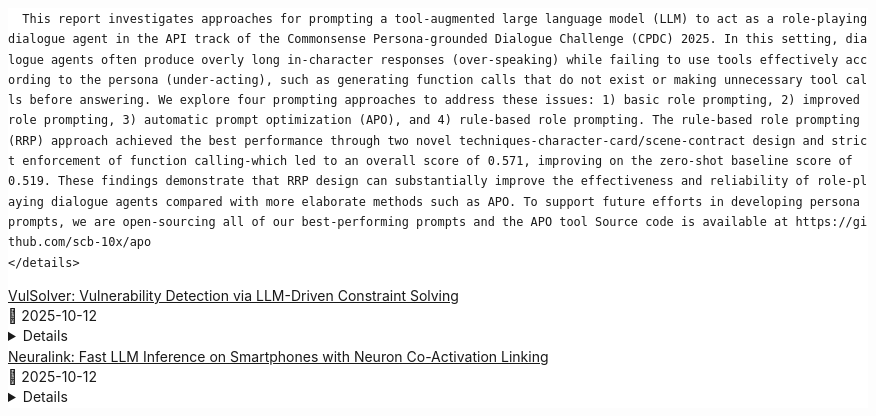       This report investigates approaches for prompting a tool-augmented large language model (LLM) to act as a role-playing dialogue agent in the API track of the Commonsense Persona-grounded Dialogue Challenge (CPDC) 2025. In this setting, dialogue agents often produce overly long in-character responses (over-speaking) while failing to use tools effectively according to the persona (under-acting), such as generating function calls that do not exist or making unnecessary tool calls before answering. We explore four prompting approaches to address these issues: 1) basic role prompting, 2) improved role prompting, 3) automatic prompt optimization (APO), and 4) rule-based role prompting. The rule-based role prompting (RRP) approach achieved the best performance through two novel techniques-character-card/scene-contract design and strict enforcement of function calling-which led to an overall score of 0.571, improving on the zero-shot baseline score of 0.519. These findings demonstrate that RRP design can substantially improve the effectiveness and reliability of role-playing dialogue agents compared with more elaborate methods such as APO. To support future efforts in developing persona prompts, we are open-sourcing all of our best-performing prompts and the APO tool Source code is available at https://github.com/scb-10x/apo
    </details>
</div>
<div class="paper-card">
    <div class="paper-title"><a href="http://arxiv.org/abs/2509.00882v3">VulSolver: Vulnerability Detection via LLM-Driven Constraint Solving</a></div>
    <div class="paper-meta">
      📅 2025-10-12
    </div>
    <details class="paper-abstract">
      Traditional vulnerability detection methods rely heavily on predefined rule matching, which often fails to capture vulnerabilities accurately. With the rise of large language models (LLMs), leveraging their ability to understand code semantics has emerged as a promising direction for achieving more accurate and efficient vulnerability detection. However, current LLM-based approaches face significant challenges: instability in model outputs, limitations in context length, and hallucination. As a result, many existing solutions either use LLMs merely to enrich predefined rule sets, thereby keeping the detection process fundamentally rule-based, or over-rely on them, leading to poor robustness. To address these challenges, we propose a constraint-solving approach powered by LLMs named VULSOLVER. By modeling vulnerability detection as a constraint-solving problem, and by integrating static application security testing (SAST) with the semantic reasoning capabilities of LLMs, our method enables the LLM to act like a professional human security expert. We assess VULSOLVER on the OWASP Benchmark (1,023 labeled samples), achieving 96.29% accuracy, 96.55% F1-score, and 100% recall. Applied to popular GitHub repositories, VULSOLVER also identified 15 previously unknown high-severity vulnerabilities (CVSS 7.5-9.8), demonstrating its effectiveness in real-world security analysis.
    </details>
</div>
<div class="paper-card">
    <div class="paper-title"><a href="http://arxiv.org/abs/2410.19274v3">Neuralink: Fast LLM Inference on Smartphones with Neuron Co-Activation Linking</a></div>
    <div class="paper-meta">
      📅 2025-10-12
    </div>
    <details class="paper-abstract">
      Large Language Models (LLMs) have achieved remarkable success across various domains, yet deploying them on mobile devices remains an arduous challenge due to their extensive computational and memory demands. While lightweight LLMs have been developed to fit mobile environments, they suffer from degraded model accuracy. In contrast, sparsity-based techniques minimize DRAM usage by selectively transferring only relevant neurons to DRAM while retaining the full model in external storage, such as flash. However, such approaches are critically limited by numerous I/O operations, particularly on smartphones with severe IOPS constraints. In this paper, we propose Neuralink, a novel approach that accelerates LLM inference on smartphones by optimizing neuron placement in flash memory. Neuralink leverages the concept of Neuron Co-Activation, where neurons frequently activated together are linked to facilitate continuous read access and optimize I/O efficiency. Our approach incorporates a two-stage solution: an offline stage that reorganizes neuron placement based on co-activation patterns, and an online stage that employs tailored data access and caching strategies to align well with hardware characteristics. Evaluations conducted on a variety of smartphones and LLMs demonstrate that Neuralink achieves on average $1.49\times$ improvements in end-to-end latency compared to the state-of-the-art. As the first solution to optimize storage placement under sparsity, Neuralink explores a new optimization space at the intersection of sparsity-driven algorithm and storage-level system co-design for LLM inference.
    </details>